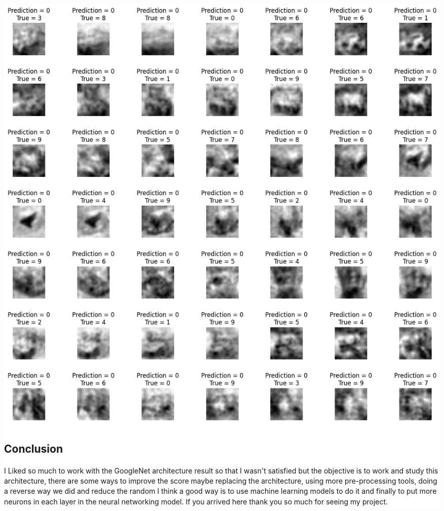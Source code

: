 ![colorful_picture](https://github.com/lucasfreire01/Recognition_iamges_labels/blob/main/reports/performance/Predict%20gray%20norm%20smoothad.png)<br>

## Conclusion
I Liked so much to work with the GoogleNet architecture result so that I wasn't satisfied but the objective is to work and study this architecture, there are some ways to improve the score maybe replacing the architecture, using more pre-processing tools, doing a reverse way we did and reduce the random I think a good way is to use machine learning models to do it and finally to put more neurons in each layer in the neural networking model. If you arrived here thank you so much for seeing my project.
